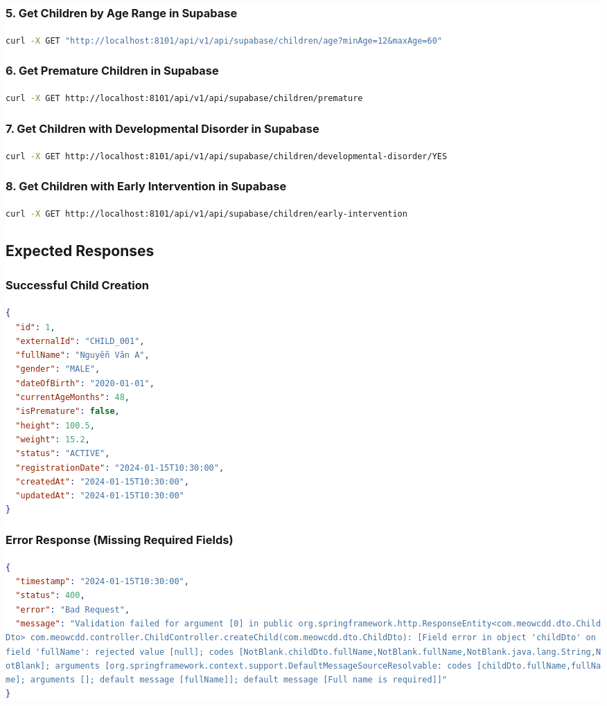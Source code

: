 ### 5. Get Children by Age Range in Supabase
```bash
curl -X GET "http://localhost:8101/api/v1/api/supabase/children/age?minAge=12&maxAge=60"
```

### 6. Get Premature Children in Supabase
```bash
curl -X GET http://localhost:8101/api/v1/api/supabase/children/premature
```

### 7. Get Children with Developmental Disorder in Supabase
```bash
curl -X GET http://localhost:8101/api/v1/api/supabase/children/developmental-disorder/YES
```

### 8. Get Children with Early Intervention in Supabase
```bash
curl -X GET http://localhost:8101/api/v1/api/supabase/children/early-intervention
```

## Expected Responses

### Successful Child Creation
```json
{
  "id": 1,
  "externalId": "CHILD_001",
  "fullName": "Nguyễn Văn A",
  "gender": "MALE",
  "dateOfBirth": "2020-01-01",
  "currentAgeMonths": 48,
  "isPremature": false,
  "height": 100.5,
  "weight": 15.2,
  "status": "ACTIVE",
  "registrationDate": "2024-01-15T10:30:00",
  "createdAt": "2024-01-15T10:30:00",
  "updatedAt": "2024-01-15T10:30:00"
}
```

### Error Response (Missing Required Fields)
```json
{
  "timestamp": "2024-01-15T10:30:00",
  "status": 400,
  "error": "Bad Request",
  "message": "Validation failed for argument [0] in public org.springframework.http.ResponseEntity<com.meowcdd.dto.ChildDto> com.meowcdd.controller.ChildController.createChild(com.meowcdd.dto.ChildDto): [Field error in object 'childDto' on field 'fullName': rejected value [null]; codes [NotBlank.childDto.fullName,NotBlank.fullName,NotBlank.java.lang.String,NotBlank]; arguments [org.springframework.context.support.DefaultMessageSourceResolvable: codes [childDto.fullName,fullName]; arguments []; default message [fullName]]; default message [Full name is required]]"
}
```
